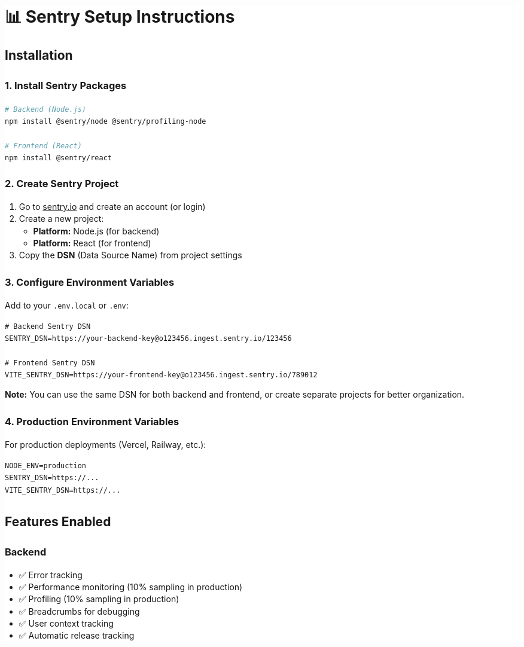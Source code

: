 # 📊 Sentry Setup Instructions

## Installation

### 1. Install Sentry Packages

```bash
# Backend (Node.js)
npm install @sentry/node @sentry/profiling-node

# Frontend (React)
npm install @sentry/react
```

### 2. Create Sentry Project

1. Go to [sentry.io](https://sentry.io) and create an account (or login)
2. Create a new project:
   - **Platform:** Node.js (for backend)
   - **Platform:** React (for frontend)
3. Copy the **DSN** (Data Source Name) from project settings

### 3. Configure Environment Variables

Add to your `.env.local` or `.env`:

```env
# Backend Sentry DSN
SENTRY_DSN=https://your-backend-key@o123456.ingest.sentry.io/123456

# Frontend Sentry DSN
VITE_SENTRY_DSN=https://your-frontend-key@o123456.ingest.sentry.io/789012
```

**Note:** You can use the same DSN for both backend and frontend, or create separate projects for better organization.

### 4. Production Environment Variables

For production deployments (Vercel, Railway, etc.):

```env
NODE_ENV=production
SENTRY_DSN=https://...
VITE_SENTRY_DSN=https://...
```

## Features Enabled

### Backend
- ✅ Error tracking
- ✅ Performance monitoring (10% sampling in production)
- ✅ Profiling (10% sampling in production)
- ✅ Breadcrumbs for debugging
- ✅ User context tracking
- ✅ Automatic release tracking
